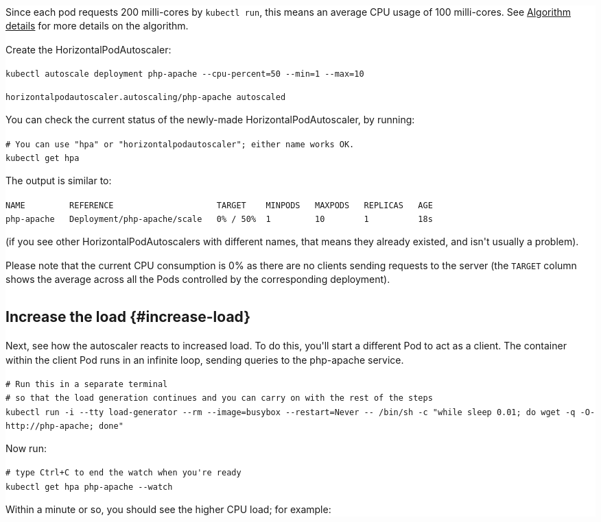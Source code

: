 Since each pod requests 200 milli-cores by `kubectl run`, this means an average CPU usage of 100 milli-cores.
See [Algorithm details](/docs/tasks/run-application/horizontal-pod-autoscale/#algorithm-details) for more details
on the algorithm.


Create the HorizontalPodAutoscaler:

```shell
kubectl autoscale deployment php-apache --cpu-percent=50 --min=1 --max=10
```

```
horizontalpodautoscaler.autoscaling/php-apache autoscaled
```

You can check the current status of the newly-made HorizontalPodAutoscaler, by running:

```shell
# You can use "hpa" or "horizontalpodautoscaler"; either name works OK.
kubectl get hpa
```

The output is similar to:
```
NAME         REFERENCE                     TARGET    MINPODS   MAXPODS   REPLICAS   AGE
php-apache   Deployment/php-apache/scale   0% / 50%  1         10        1          18s
```

(if you see other HorizontalPodAutoscalers with different names, that means they already existed,
and isn't usually a problem).

Please note that the current CPU consumption is 0% as there are no clients sending requests to the server
(the ``TARGET`` column shows the average across all the Pods controlled by the corresponding deployment).

## Increase the load {#increase-load}

Next, see how the autoscaler reacts to increased load.
To do this, you'll start a different Pod to act as a client. The container within the client Pod
runs in an infinite loop, sending queries to the php-apache service.

```shell
# Run this in a separate terminal
# so that the load generation continues and you can carry on with the rest of the steps
kubectl run -i --tty load-generator --rm --image=busybox --restart=Never -- /bin/sh -c "while sleep 0.01; do wget -q -O- http://php-apache; done"
```

Now run:
```shell
# type Ctrl+C to end the watch when you're ready
kubectl get hpa php-apache --watch
```

Within a minute or so, you should see the higher CPU load; for example:
